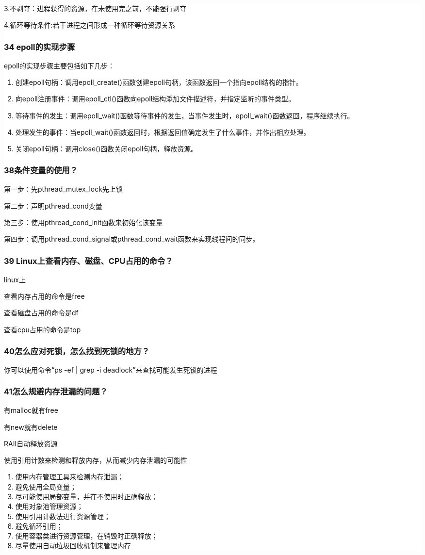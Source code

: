 3.不剥夺：进程获得的资源，在未使用完之前，不能强行剥夺

4.循环等待条件:若干进程之间形成一种循环等待资源关系

### 34 epoll的实现步骤

epoll的实现步骤主要包括如下几步：

1. 创建epoll句柄：调用epoll_create()函数创建epoll句柄，该函数返回一个指向epoll结构的指针。

2. 向epoll注册事件：调用epoll_ctl()函数向epoll结构添加文件描述符，并指定监听的事件类型。

3. 等待事件的发生：调用epoll_wait()函数等待事件的发生，当事件发生时，epoll_wait()函数返回，程序继续执行。

4. 处理发生的事件：当epoll_wait()函数返回时，根据返回值确定发生了什么事件，并作出相应处理。

5. 关闭epoll句柄：调用close()函数关闭epoll句柄，释放资源。

   

### 38条件变量的使用？

第一步：先pthread_mutex_lock先上锁

第二步：声明pthread_cond变量

第三步：使用pthread_cond_init函数来初始化该变量

第四步：调用pthread_cond_signal或pthread_cond_wait函数来实现线程间的同步。



### 39 Linux上查看内存、磁盘、CPU占用的命令？

linux上

查看内存占用的命令是free

查看磁盘占用的命令是df

查看cpu占用的命令是top

### 40怎么应对死锁，怎么找到死锁的地方？

你可以使用命令“ps -ef | grep -i deadlock”来查找可能发生死锁的进程



### 41怎么规避内存泄漏的问题？

有malloc就有free

有new就有delete

RAII自动释放资源

使用引用计数来检测和释放内存，从而减少内存泄漏的可能性





1. 使用内存管理工具来检测内存泄漏；
2. 避免使用全局变量；
3. 尽可能使用局部变量，并在不使用时正确释放；
4. 使用对象池管理资源；
5. 使用引用计数法进行资源管理；
6. 避免循环引用；
7. 使用容器类进行资源管理，在销毁时正确释放；
8. 尽量使用自动垃圾回收机制来管理内存
